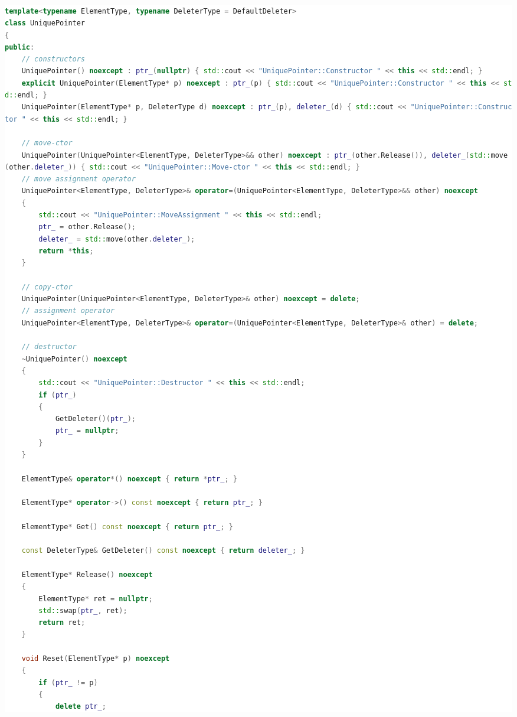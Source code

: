 ```cpp
template<typename ElementType, typename DeleterType = DefaultDeleter>
class UniquePointer
{
public:
    // constructors
    UniquePointer() noexcept : ptr_(nullptr) { std::cout << "UniquePointer::Constructor " << this << std::endl; }
    explicit UniquePointer(ElementType* p) noexcept : ptr_(p) { std::cout << "UniquePointer::Constructor " << this << std::endl; }
    UniquePointer(ElementType* p, DeleterType d) noexcept : ptr_(p), deleter_(d) { std::cout << "UniquePointer::Constructor " << this << std::endl; }

    // move-ctor
    UniquePointer(UniquePointer<ElementType, DeleterType>&& other) noexcept : ptr_(other.Release()), deleter_(std::move(other.deleter_)) { std::cout << "UniquePointer::Move-ctor " << this << std::endl; }
    // move assignment operator
    UniquePointer<ElementType, DeleterType>& operator=(UniquePointer<ElementType, DeleterType>&& other) noexcept
    {
        std::cout << "UniquePointer::MoveAssignment " << this << std::endl;
        ptr_ = other.Release();
        deleter_ = std::move(other.deleter_);
        return *this;
    }

    // copy-ctor
    UniquePointer(UniquePointer<ElementType, DeleterType>& other) noexcept = delete;
    // assignment operator
    UniquePointer<ElementType, DeleterType>& operator=(UniquePointer<ElementType, DeleterType>& other) = delete;

    // destructor
    ~UniquePointer() noexcept
    {
        std::cout << "UniquePointer::Destructor " << this << std::endl;
        if (ptr_)
        {
            GetDeleter()(ptr_);
            ptr_ = nullptr;
        }
    }

    ElementType& operator*() noexcept { return *ptr_; }

    ElementType* operator->() const noexcept { return ptr_; }

    ElementType* Get() const noexcept { return ptr_; }

    const DeleterType& GetDeleter() const noexcept { return deleter_; }

    ElementType* Release() noexcept
    {
        ElementType* ret = nullptr;
        std::swap(ptr_, ret);
        return ret;
    }

    void Reset(ElementType* p) noexcept
    {
        if (ptr_ != p)
        {
            delete ptr_;
```